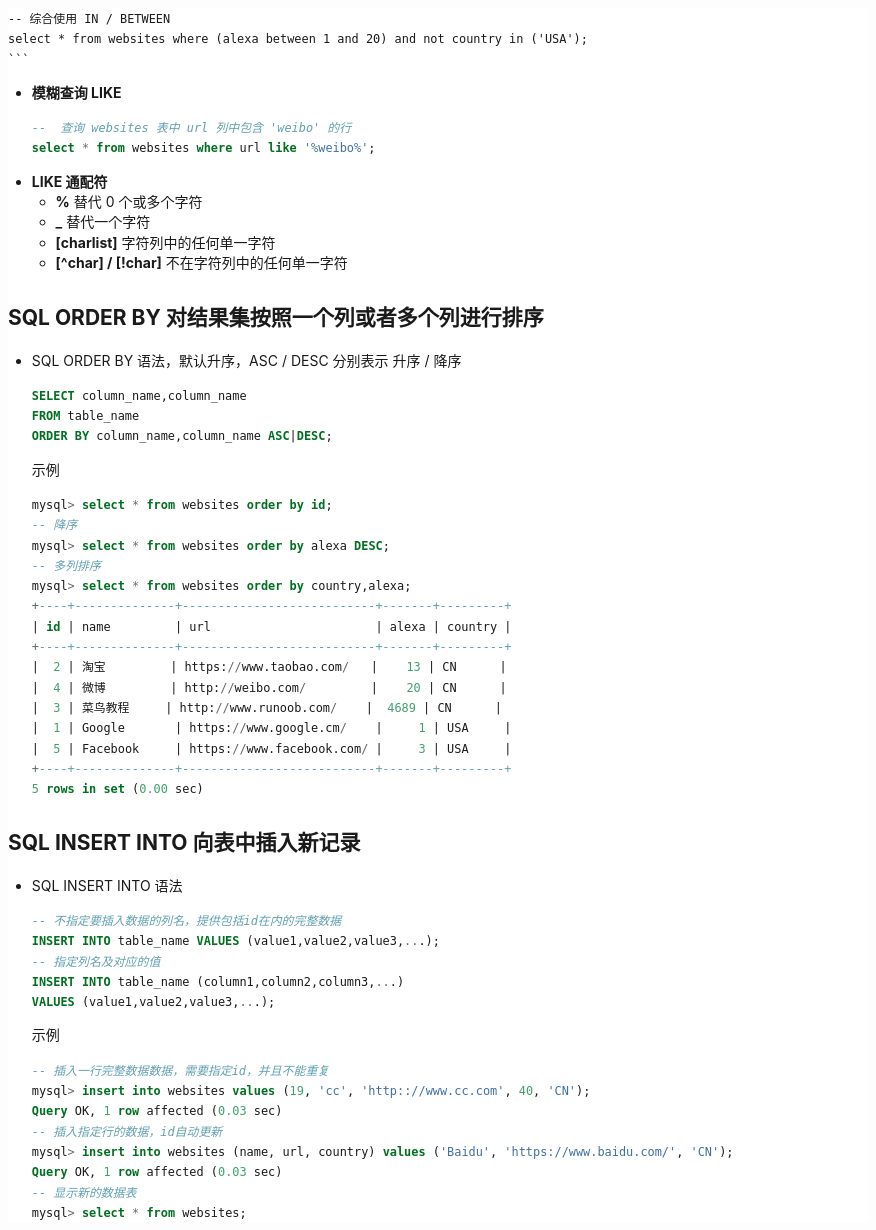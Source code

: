     -- 综合使用 IN / BETWEEN
    select * from websites where (alexa between 1 and 20) and not country in ('USA');
    ```
  - **模糊查询 LIKE**
    ```sql
    --  查询 websites 表中 url 列中包含 'weibo' 的行
    select * from websites where url like '%weibo%';
    ```
  - **LIKE 通配符**
    - **%** 替代 0 个或多个字符
    - **_** 替代一个字符
    - **[charlist]** 字符列中的任何单一字符
    - **[^char] / [!char]** 不在字符列中的任何单一字符
## SQL ORDER BY 对结果集按照一个列或者多个列进行排序
  - SQL ORDER BY 语法，默认升序，ASC / DESC 分别表示 升序 / 降序
    ```sql
    SELECT column_name,column_name
    FROM table_name
    ORDER BY column_name,column_name ASC|DESC;
    ```
    示例
    ```sql
    mysql> select * from websites order by id;
    -- 降序
    mysql> select * from websites order by alexa DESC;
    -- 多列排序
    mysql> select * from websites order by country,alexa;
    +----+--------------+---------------------------+-------+---------+
    | id | name         | url                       | alexa | country |
    +----+--------------+---------------------------+-------+---------+
    |  2 | 淘宝         | https://www.taobao.com/   |    13 | CN      |
    |  4 | 微博         | http://weibo.com/         |    20 | CN      |
    |  3 | 菜鸟教程     | http://www.runoob.com/    |  4689 | CN      |
    |  1 | Google       | https://www.google.cm/    |     1 | USA     |
    |  5 | Facebook     | https://www.facebook.com/ |     3 | USA     |
    +----+--------------+---------------------------+-------+---------+
    5 rows in set (0.00 sec)
    ```
## SQL INSERT INTO 向表中插入新记录
  - SQL INSERT INTO 语法
    ```sql
    -- 不指定要插入数据的列名，提供包括id在内的完整数据
    INSERT INTO table_name VALUES (value1,value2,value3,...);
    -- 指定列名及对应的值
    INSERT INTO table_name (column1,column2,column3,...)
    VALUES (value1,value2,value3,...);
    ```
    示例
    ```sql
    -- 插入一行完整数据数据，需要指定id，并且不能重复
    mysql> insert into websites values (19, 'cc', 'http:://www.cc.com', 40, 'CN');
    Query OK, 1 row affected (0.03 sec)
    -- 插入指定行的数据，id自动更新
    mysql> insert into websites (name, url, country) values ('Baidu', 'https://www.baidu.com/', 'CN');
    Query OK, 1 row affected (0.03 sec)
    -- 显示新的数据表
    mysql> select * from websites;